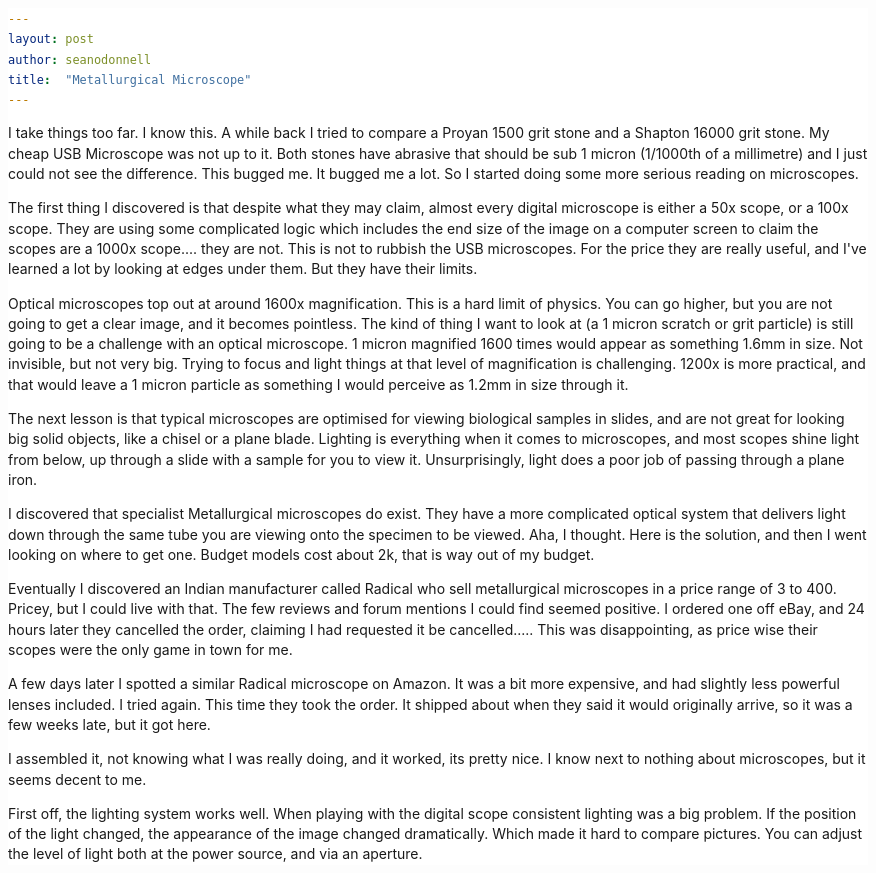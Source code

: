 ```yaml
---
layout: post
author: seanodonnell
title:  "Metallurgical Microscope"
---
```


I take things too far. I know this. A while back I tried to compare a Proyan 1500 grit stone and a Shapton 16000 grit stone. My cheap USB Microscope was not up to it. Both stones have abrasive that should be sub 1 micron (1/1000th of a millimetre) and I just could not see the difference. This bugged me. It bugged me a lot. So I started doing some more serious reading on microscopes.

The first thing I discovered is that despite what they may claim, almost every digital microscope is either a 50x scope, or a 100x scope. They are using some complicated logic which includes the end size of the image on a computer screen to claim the scopes are a 1000x scope.... they are not. This is not to rubbish the USB microscopes. For the price they are really useful, and I've learned a lot by looking at edges under them. But they have their limits.

Optical microscopes top out at around 1600x magnification. This is a hard limit of physics. You can go higher, but you are not going to get a clear image, and it becomes pointless. The kind of thing I want to look at (a 1 micron scratch or grit particle) is still going to be a challenge with an optical microscope. 1 micron magnified 1600 times would appear as something 1.6mm in size. Not invisible, but not very big. Trying to focus and light things at that level of magnification is challenging. 1200x is more practical, and that would leave a 1 micron particle as something I would perceive as 1.2mm in size through it. 

The next lesson is that typical microscopes are optimised for viewing biological samples in slides, and are not great for looking big solid objects, like a chisel or a plane blade. Lighting is everything when it comes to microscopes, and most scopes shine light from below, up through a slide with a sample for you to view it. Unsurprisingly, light does a poor job of passing through a plane iron.

I discovered that specialist Metallurgical microscopes do exist. They have a more complicated optical system that delivers light down through the same tube you are viewing onto the specimen to be viewed. Aha, I thought. Here is the solution, and then I went looking on where to get one. Budget models cost about 2k, that is way out of my budget.

Eventually I discovered an Indian manufacturer called Radical who sell metallurgical microscopes in a price range of 3 to 400. Pricey, but I could live with that. The few reviews and forum mentions I could find seemed positive. I ordered one off eBay, and 24 hours later they cancelled the order, claiming I had requested it be cancelled..... This was disappointing, as price wise their scopes were the only game in town for me.

A few days later I spotted a similar Radical microscope on Amazon. It was a bit more expensive, and had slightly less powerful lenses included. I tried again. This time they took the order. It shipped about when they said it would originally arrive, so it was a few weeks late, but it got here.    

I assembled it, not knowing what I was really doing, and it worked, its pretty nice. I know next to nothing about microscopes, but it seems decent to me. 

First off, the lighting system works well. When playing with the digital scope consistent lighting was a big problem. If the position of the light changed, the appearance of the image changed dramatically. Which made it hard to compare pictures. You can adjust the level of light both at the power source, and via an aperture.    
